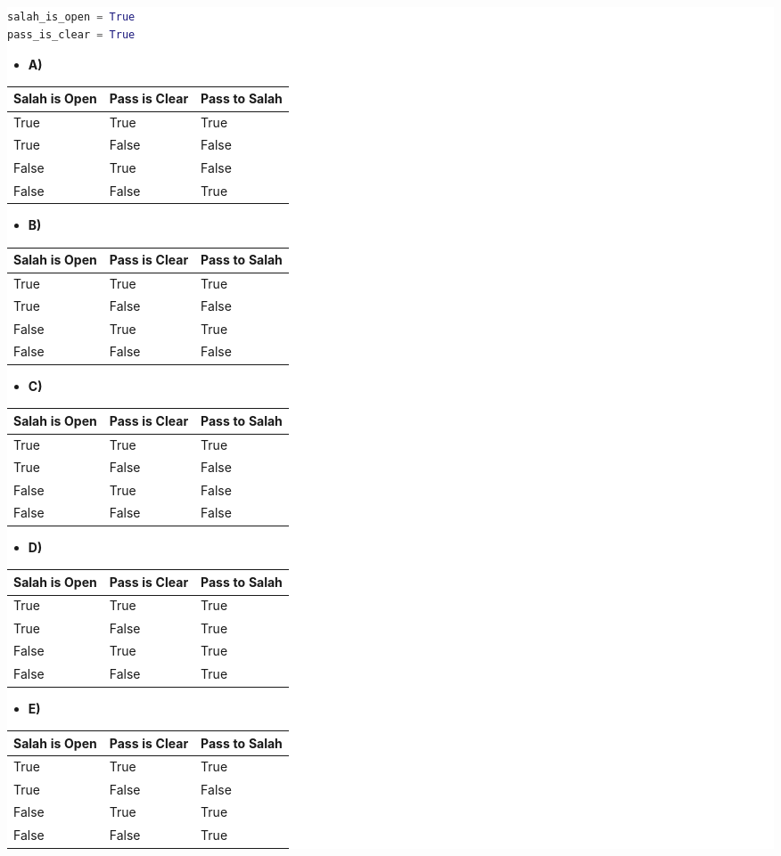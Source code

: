 ```python
salah_is_open = True
pass_is_clear = True
```

- **A)** 

| Salah is Open	| Pass is Clear	| Pass to Salah  |
|---------------|---------------|----------------|
| True          | True          | True           |
| True          | False         | False          |
| False         | True          | False          |
| False         | False         | True           |

- **B)**

| Salah is Open	| Pass is Clear	| Pass to Salah  |
|---------------|---------------|----------------|
| True          | True          | True           |
| True          | False         | False          | 
| False         | True          | True           |
| False         | False         | False          |

- **C)**

| Salah is Open	| Pass is Clear	| Pass to Salah  |
|---------------|---------------|----------------|
| True          | True          | True           |
| True          | False         | False          |
| False         | True          | False          |
| False         | False         | False          |

- **D)**

| Salah is Open	| Pass is Clear	| Pass to Salah  |
|---------------|---------------|----------------|
| True          | True          | True           |
| True          | False         | True           |
| False         | True          | True           |
| False         | False         | True           |

- **E)**

| Salah is Open	| Pass is Clear	| Pass to Salah  |
|---------------|---------------|----------------|
| True          | True          | True           |
| True          | False         | False          |
| False         | True          | True           |
| False         | False         | True           |
